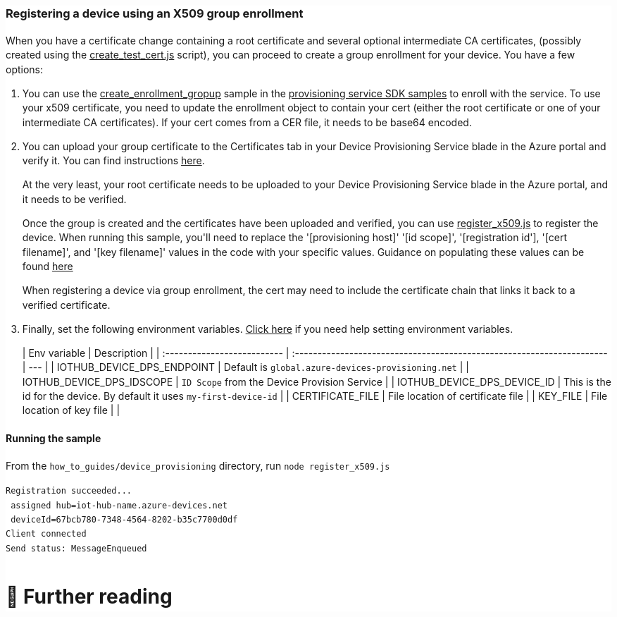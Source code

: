 ### Registering a device using an X509 group enrollment

When you have a certificate change containing a root certificate and several optional intermediate CA certificates, (possibly created using the [create_test_cert.js][provisioning-tools] script), you can proceed to create a group enrollment for your device. You have a few options:

1. You can use the [create_enrollment_gropup][service-sample-create-enrollment-group] sample in the [provisioning service SDK samples][service-samples] to enroll with the service. To use your x509 certificate, you need to update the enrollment object to contain your cert (either the root certificate or one of your intermediate CA certificates). If your cert comes from a CER file, it needs to be base64 encoded.

2. You can upload your group certificate to the Certificates tab in your Device Provisioning Service blade in the Azure portal and verify it. You can find instructions [here][lnk-x509-verification-instructions].

   At the very least, your root certificate needs to be uploaded to your Device Provisioning Service blade in the Azure portal, and it needs to be verified.

   Once the group is created and the certificates have been uploaded and verified, you can use [register_x509.js][register-x509] to register the device. When running this sample, you'll need to replace the '[provisioning host]' '[id scope]', '[registration id'], '[cert filename]', and '[key filename]' values in the code with your specific values. Guidance on populating these values can be found [here][simulate-x509-device]

   When registering a device via group enrollment, the cert may need to include the certificate chain that links it back to a verified certificate.

3. Finally, set the following environment variables. [Click here](../../../doc/devicesamples/setting-env-variables.md) if you need help setting environment variables.

   | Env variable                | Description                                                            |
   | :-------------------------- | :--------------------------------------------------------------------- | --- |
   | IOTHUB_DEVICE_DPS_ENDPOINT  | Default is `global.azure-devices-provisioning.net`                     |
   | IOTHUB_DEVICE_DPS_IDSCOPE   | `ID Scope` from the Device Provision Service                           |
   | IOTHUB_DEVICE_DPS_DEVICE_ID | This is the id for the device. By default it uses `my-first-device-id` |
   | CERTIFICATE_FILE            | File location of certificate file                                      |
   | KEY_FILE                    | File location of key file                                              |     |

#### Running the sample

From the `how_to_guides/device_provisioning` directory, run `node register_x509.js`

```
Registration succeeded...
 assigned hub=iot-hub-name.azure-devices.net
 deviceId=67bcb780-7348-4564-8202-b35c7700d0df
Client connected
Send status: MessageEnqueued
```

# 📖 Further reading


[lnk-setup-iot-provisioning]: https://docs.microsoft.com/en-us/azure/iot-dps/quick-setup-auto-provision
[lnk-setup-iot-hub]: https://aka.ms/howtocreateazureiothub
[lnk-manage-iot-hub]: https://aka.ms/manageiothub
[node-api-reference]: https://docs.microsoft.com/en-us/javascript/api/azure-iot-device/
[node-devbox-setup]: ../../doc/node-devbox-setup.md
[register-x509]: https://github.com/azure/azure-iot-sdk-node/tree/main/provisioning/device/samples/register_x509.js
[service-samples]: https://github.com/azure/azure-iot-sdk-node/tree/main/provisioning/service/samples/readme.md
[service-sample-create-individual-enrollment]: https://github.com/azure/azure-iot-sdk-node/tree/main/provisioning/service/samples/create_individual_enrollment.js
[service-sample-create-enrollment-group]: https://github.com/azure/azure-iot-sdk-node/tree/main/provisioning/service/samples/create_enrollment_group.js
[package-json]: https://github.com/azure/azure-iot-sdk-node/tree/main/provisioning/device/samples/package.json
[pem-npm]: https://www.npmjs.com/package/pem
[provisioning-e2e]: https://github.com/azure/azure-iot-sdk-node/tree/main/provisioning/e2e
[c-sdk-create-individual-enrollment]: https://docs.microsoft.com/en-us/azure/iot-dps/quick-create-simulated-device-x509
[lnk-dps-concepts]: https://docs.microsoft.com/en-us/azure/iot-dps/concepts-service
[simulate-x509-device]: https://docs.microsoft.com/en-us/azure/iot-dps/quick-create-simulated-device-x509-node#simulate-the-device
[provisioning-tools]: https://github.com/azure/azure-iot-sdk-node/tree/main/provisioning/tools
[lnk-x509-ca-overview]: https://docs.microsoft.com/en-us/azure/iot-hub/iot-hub-x509ca-overview
[lnk-x509-verification-instructions]: https://docs.microsoft.com/en-us/azure/iot-hub/iot-hub-security-x509-get-started#registercerts